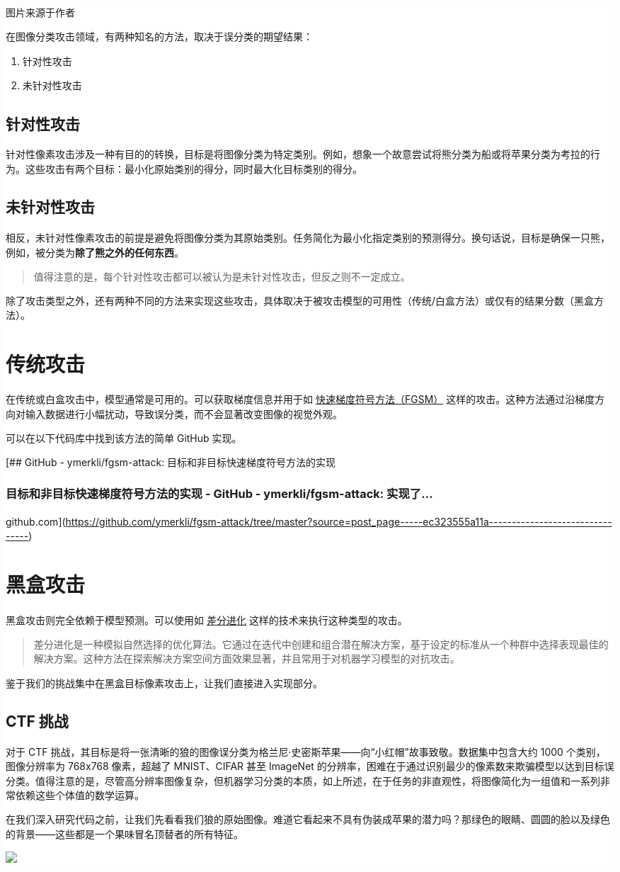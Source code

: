 图片来源于作者

在图像分类攻击领域，有两种知名的方法，取决于误分类的期望结果：

1.  针对性攻击

1.  未针对性攻击

## 针对性攻击

针对性像素攻击涉及一种有目的的转换，目标是将图像分类为特定类别。例如，想象一个故意尝试将熊分类为船或将苹果分类为考拉的行为。这些攻击有两个目标：最小化原始类别的得分，同时最大化目标类别的得分。

## 未针对性攻击

相反，未针对性像素攻击的前提是避免将图像分类为其原始类别。任务简化为最小化指定类别的预测得分。换句话说，目标是确保一只熊，例如，被分类为**除了熊之外的任何东西**。

> 值得注意的是，每个针对性攻击都可以被认为是未针对性攻击，但反之则不一定成立。

除了攻击类型之外，还有两种不同的方法来实现这些攻击，具体取决于被攻击模型的可用性（传统/白盒方法）或仅有的结果分数（黑盒方法）。

# 传统攻击

在传统或白盒攻击中，模型通常是可用的。可以获取梯度信息并用于如 [快速梯度符号方法（FGSM）](https://pytorch.org/tutorials/beginner/fgsm_tutorial.html) 这样的攻击。这种方法通过沿梯度方向对输入数据进行小幅扰动，导致误分类，而不会显著改变图像的视觉外观。

可以在以下代码库中找到该方法的简单 GitHub 实现。

[](https://github.com/ymerkli/fgsm-attack/tree/master?source=post_page-----ec323555a11a--------------------------------) [## GitHub - ymerkli/fgsm-attack: 目标和非目标快速梯度符号方法的实现

### 目标和非目标快速梯度符号方法的实现 - GitHub - ymerkli/fgsm-attack: 实现了…

github.com](https://github.com/ymerkli/fgsm-attack/tree/master?source=post_page-----ec323555a11a--------------------------------)

# 黑盒攻击

黑盒攻击则完全依赖于模型预测。可以使用如 [差分进化](https://machinelearningmastery.com/differential-evolution-from-scratch-in-python/) 这样的技术来执行这种类型的攻击。

> 差分进化是一种模拟自然选择的优化算法。它通过在迭代中创建和组合潜在解决方案，基于设定的标准从一个种群中选择表现最佳的解决方案。这种方法在探索解决方案空间方面效果显著，并且常用于对机器学习模型的对抗攻击。

鉴于我们的挑战集中在黑盒目标像素攻击上，让我们直接进入实现部分。

## CTF 挑战

对于 CTF 挑战，其目标是将一张清晰的狼的图像误分类为格兰尼·史密斯苹果——向“小红帽”故事致敬。数据集中包含大约 1000 个类别，图像分辨率为 768x768 像素，超越了 MNIST、CIFAR 甚至 ImageNet 的分辨率，困难在于通过识别最少的像素数来欺骗模型以达到目标误分类。值得注意的是，尽管高分辨率图像复杂，但机器学习分类的本质，如上所述，在于任务的非直观性，将图像简化为一组值和一系列非常依赖这些个体值的数学运算。

在我们深入研究代码之前，让我们先看看我们狼的原始图像。难道它看起来不具有伪装成苹果的潜力吗？那绿色的眼睛、圆圆的脸以及绿色的背景——这些都是一个果味冒名顶替者的所有特征。

![](../Images/124371fd270a9fb4da747983c8be8b4a.png)
